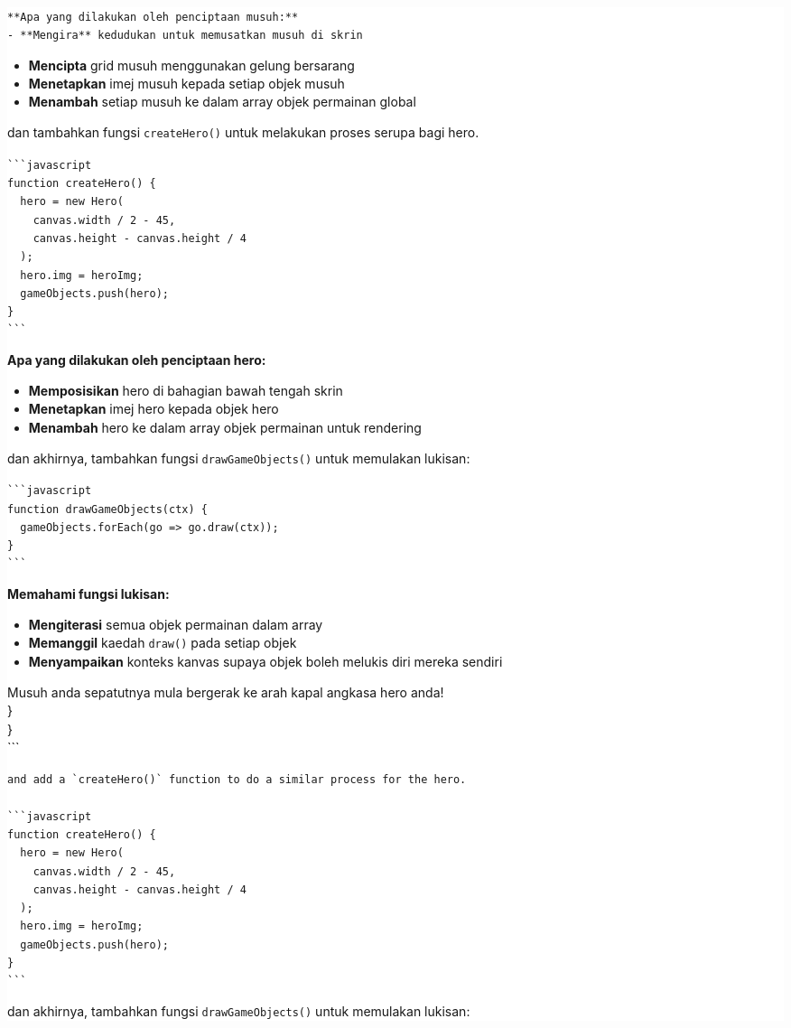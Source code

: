     **Apa yang dilakukan oleh penciptaan musuh:**
    - **Mengira** kedudukan untuk memusatkan musuh di skrin
- **Mencipta** grid musuh menggunakan gelung bersarang  
- **Menetapkan** imej musuh kepada setiap objek musuh  
- **Menambah** setiap musuh ke dalam array objek permainan global  

dan tambahkan fungsi `createHero()` untuk melakukan proses serupa bagi hero.  

    ```javascript
    function createHero() {
      hero = new Hero(
        canvas.width / 2 - 45,
        canvas.height - canvas.height / 4
      );
      hero.img = heroImg;
      gameObjects.push(hero);
    }
    ```
  
**Apa yang dilakukan oleh penciptaan hero:**  
- **Memposisikan** hero di bahagian bawah tengah skrin  
- **Menetapkan** imej hero kepada objek hero  
- **Menambah** hero ke dalam array objek permainan untuk rendering  

dan akhirnya, tambahkan fungsi `drawGameObjects()` untuk memulakan lukisan:  

    ```javascript
    function drawGameObjects(ctx) {
      gameObjects.forEach(go => go.draw(ctx));
    }
    ```
  
**Memahami fungsi lukisan:**  
- **Mengiterasi** semua objek permainan dalam array  
- **Memanggil** kaedah `draw()` pada setiap objek  
- **Menyampaikan** konteks kanvas supaya objek boleh melukis diri mereka sendiri  

Musuh anda sepatutnya mula bergerak ke arah kapal angkasa hero anda!  
}  
}  
    ```
    
    and add a `createHero()` function to do a similar process for the hero.
    
    ```javascript
    function createHero() {
      hero = new Hero(
        canvas.width / 2 - 45,
        canvas.height - canvas.height / 4
      );
      hero.img = heroImg;
      gameObjects.push(hero);
    }
    ```
  
dan akhirnya, tambahkan fungsi `drawGameObjects()` untuk memulakan lukisan:  
